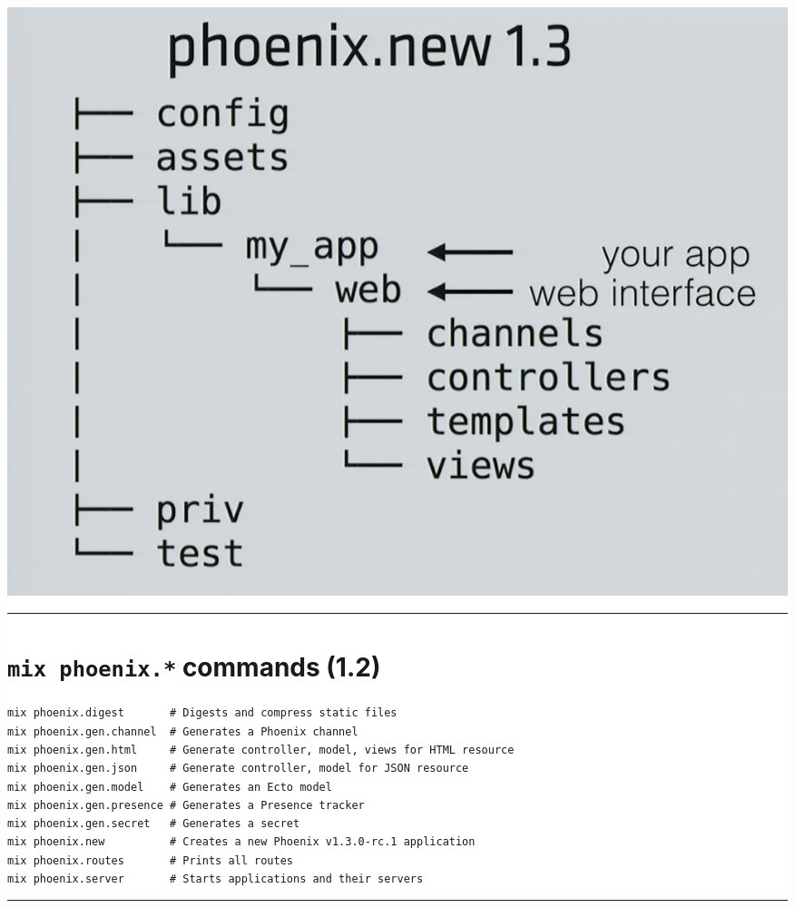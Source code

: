 ![fit](phoenix-1.3-app-structure.png)

---
# `mix phoenix.*` commands (1.2)

```
mix phoenix.digest       # Digests and compress static files
mix phoenix.gen.channel  # Generates a Phoenix channel
mix phoenix.gen.html     # Generate controller, model, views for HTML resource
mix phoenix.gen.json     # Generate controller, model for JSON resource
mix phoenix.gen.model    # Generates an Ecto model
mix phoenix.gen.presence # Generates a Presence tracker
mix phoenix.gen.secret   # Generates a secret
mix phoenix.new          # Creates a new Phoenix v1.3.0-rc.1 application
mix phoenix.routes       # Prints all routes
mix phoenix.server       # Starts applications and their servers
```

---